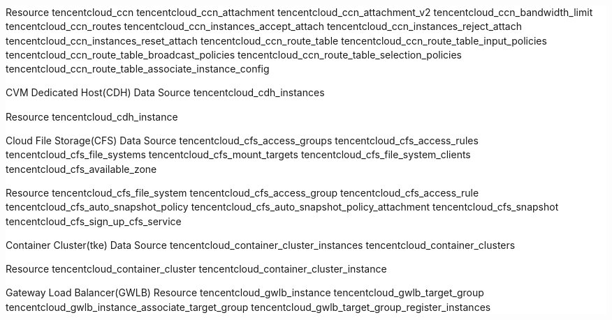Resource
tencentcloud_ccn
tencentcloud_ccn_attachment
tencentcloud_ccn_attachment_v2
tencentcloud_ccn_bandwidth_limit
tencentcloud_ccn_routes
tencentcloud_ccn_instances_accept_attach
tencentcloud_ccn_instances_reject_attach
tencentcloud_ccn_instances_reset_attach
tencentcloud_ccn_route_table
tencentcloud_ccn_route_table_input_policies
tencentcloud_ccn_route_table_broadcast_policies
tencentcloud_ccn_route_table_selection_policies
tencentcloud_ccn_route_table_associate_instance_config

CVM Dedicated Host(CDH)
Data Source
tencentcloud_cdh_instances

Resource
tencentcloud_cdh_instance

Cloud File Storage(CFS)
Data Source
tencentcloud_cfs_access_groups
tencentcloud_cfs_access_rules
tencentcloud_cfs_file_systems
tencentcloud_cfs_mount_targets
tencentcloud_cfs_file_system_clients
tencentcloud_cfs_available_zone

Resource
tencentcloud_cfs_file_system
tencentcloud_cfs_access_group
tencentcloud_cfs_access_rule
tencentcloud_cfs_auto_snapshot_policy
tencentcloud_cfs_auto_snapshot_policy_attachment
tencentcloud_cfs_snapshot
tencentcloud_cfs_sign_up_cfs_service

Container Cluster(tke)
Data Source
tencentcloud_container_cluster_instances
tencentcloud_container_clusters

Resource
tencentcloud_container_cluster
tencentcloud_container_cluster_instance

Gateway Load Balancer(GWLB)
Resource
tencentcloud_gwlb_instance
tencentcloud_gwlb_target_group
tencentcloud_gwlb_instance_associate_target_group
tencentcloud_gwlb_target_group_register_instances
